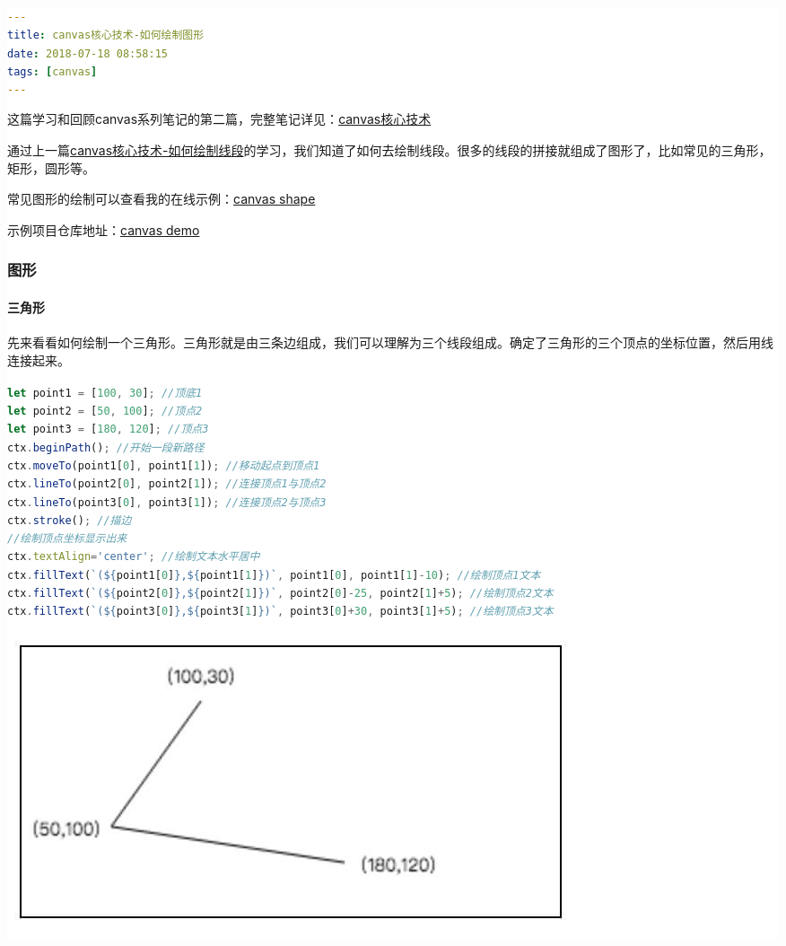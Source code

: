 ```yaml
---
title: canvas核心技术-如何绘制图形
date: 2018-07-18 08:58:15
tags: [canvas]
---
```


这篇学习和回顾canvas系列笔记的第二篇，完整笔记详见：[canvas核心技术](https://snayan.github.io/2018/07/09/canvas-%E6%A0%B8%E5%BF%83%E6%8A%80%E6%9C%AF/)

通过上一篇[canvas核心技术-如何绘制线段](https://snayan.github.io/2018/07/09/canvas%E6%A0%B8%E5%BF%83%E6%8A%80%E6%9C%AF-%E5%A6%82%E4%BD%95%E7%BB%98%E5%88%B6%E7%BA%BF%E6%AE%B5/)的学习，我们知道了如何去绘制线段。很多的线段的拼接就组成了图形了，比如常见的三角形，矩形，圆形等。

常见图形的绘制可以查看我的在线示例：[canvas shape](https://snayan.github.io/canvas-demo/?module=shape)

示例项目仓库地址：[canvas demo](https://github.com/snayan/canvas-demo)

### 图形

#### 三角形

先来看看如何绘制一个三角形。三角形就是由三条边组成，我们可以理解为三个线段组成。确定了三角形的三个顶点的坐标位置，然后用线连接起来。

```javascript
let point1 = [100, 30]; //顶底1
let point2 = [50, 100]; //顶点2
let point3 = [180, 120]; //顶点3
ctx.beginPath(); //开始一段新路径
ctx.moveTo(point1[0], point1[1]); //移动起点到顶点1
ctx.lineTo(point2[0], point2[1]); //连接顶点1与顶点2
ctx.lineTo(point3[0], point3[1]); //连接顶点2与顶点3
ctx.stroke(); //描边
//绘制顶点坐标显示出来
ctx.textAlign='center'; //绘制文本水平居中
ctx.fillText(`(${point1[0]},${point1[1]})`, point1[0], point1[1]-10); //绘制顶点1文本
ctx.fillText(`(${point2[0]},${point2[1]})`, point2[0]-25, point2[1]+5); //绘制顶点2文本
ctx.fillText(`(${point3[0]},${point3[1]})`, point3[0]+30, point3[1]+5); //绘制顶点3文本
```

![triangle1](./triangle1.png)
